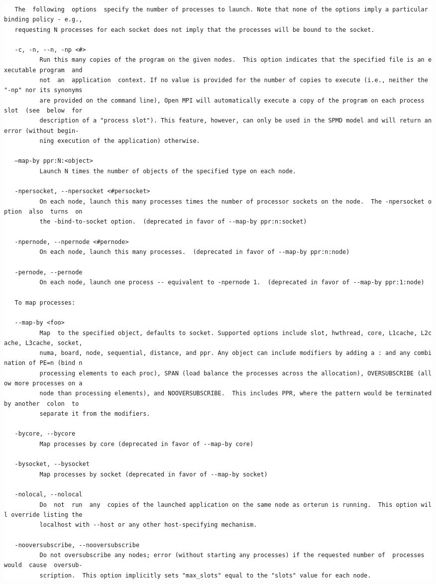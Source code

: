        The  following  options  specify the number of processes to launch. Note that none of the options imply a particular binding policy - e.g.,
       requesting N processes for each socket does not imply that the processes will be bound to the socket.

       -c, -n, --n, -np <#>
              Run this many copies of the program on the given nodes.  This option indicates that the specified file is an executable program  and
              not  an  application  context. If no value is provided for the number of copies to execute (i.e., neither the "-np" nor its synonyms
              are provided on the command line), Open MPI will automatically execute a copy of the program on each process  slot  (see  below  for
              description of a "process slot"). This feature, however, can only be used in the SPMD model and will return an error (without begin‐
              ning execution of the application) otherwise.

       —map-by ppr:N:<object>
              Launch N times the number of objects of the specified type on each node.

       -npersocket, --npersocket <#persocket>
              On each node, launch this many processes times the number of processor sockets on the node.  The -npersocket option  also  turns  on
              the -bind-to-socket option.  (deprecated in favor of --map-by ppr:n:socket)

       -npernode, --npernode <#pernode>
              On each node, launch this many processes.  (deprecated in favor of --map-by ppr:n:node)

       -pernode, --pernode
              On each node, launch one process -- equivalent to -npernode 1.  (deprecated in favor of --map-by ppr:1:node)

       To map processes:

       --map-by <foo>
              Map  to the specified object, defaults to socket. Supported options include slot, hwthread, core, L1cache, L2cache, L3cache, socket,
              numa, board, node, sequential, distance, and ppr. Any object can include modifiers by adding a : and any combination of PE=n (bind n
              processing elements to each proc), SPAN (load balance the processes across the allocation), OVERSUBSCRIBE (allow more processes on a
              node than processing elements), and NOOVERSUBSCRIBE.  This includes PPR, where the pattern would be terminated by another  colon  to
              separate it from the modifiers.

       -bycore, --bycore
              Map processes by core (deprecated in favor of --map-by core)

       -bysocket, --bysocket
              Map processes by socket (deprecated in favor of --map-by socket)

       -nolocal, --nolocal
              Do  not  run  any  copies of the launched application on the same node as orterun is running.  This option will override listing the
              localhost with --host or any other host-specifying mechanism.

       -nooversubscribe, --nooversubscribe
              Do not oversubscribe any nodes; error (without starting any processes) if the requested number of  processes  would  cause  oversub‐
              scription.  This option implicitly sets "max_slots" equal to the "slots" value for each node.
